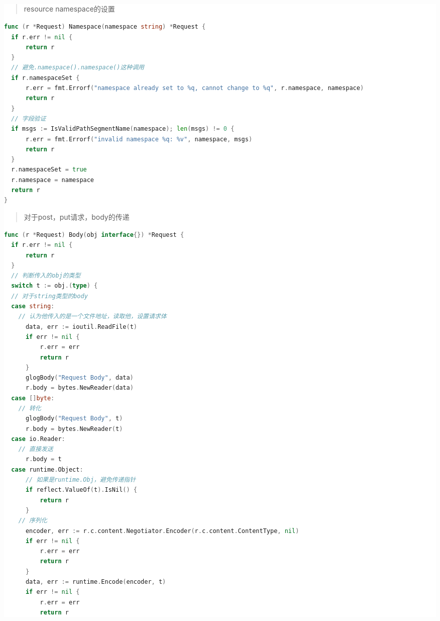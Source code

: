   > resource namespace的设置

  ```go
  func (r *Request) Namespace(namespace string) *Request {
  	if r.err != nil {
  		return r
  	}
    // 避免.namespace().namespace()这种调用
  	if r.namespaceSet {
  		r.err = fmt.Errorf("namespace already set to %q, cannot change to %q", r.namespace, namespace)
  		return r
  	}
    // 字段验证
  	if msgs := IsValidPathSegmentName(namespace); len(msgs) != 0 {
  		r.err = fmt.Errorf("invalid namespace %q: %v", namespace, msgs)
  		return r
  	}
  	r.namespaceSet = true
  	r.namespace = namespace
  	return r
  }
  ```

  > 对于post，put请求，body的传递

  ```go
  func (r *Request) Body(obj interface{}) *Request {
  	if r.err != nil {
  		return r
  	}
    // 判断传入的obj的类型
  	switch t := obj.(type) {
    // 对于string类型的body
  	case string:
      // 认为他传入的是一个文件地址，读取他，设置请求体
  		data, err := ioutil.ReadFile(t)
  		if err != nil {
  			r.err = err
  			return r
  		}
  		glogBody("Request Body", data)
  		r.body = bytes.NewReader(data)
  	case []byte:
      // 转化
  		glogBody("Request Body", t)
  		r.body = bytes.NewReader(t)
  	case io.Reader:
      // 直接发送
  		r.body = t
  	case runtime.Object:
  		// 如果是runtime.Obj，避免传递指针
  		if reflect.ValueOf(t).IsNil() {
  			return r
  		}
      // 序列化
  		encoder, err := r.c.content.Negotiator.Encoder(r.c.content.ContentType, nil)
  		if err != nil {
  			r.err = err
  			return r
  		}
  		data, err := runtime.Encode(encoder, t)
  		if err != nil {
  			r.err = err
  			return r
  ```